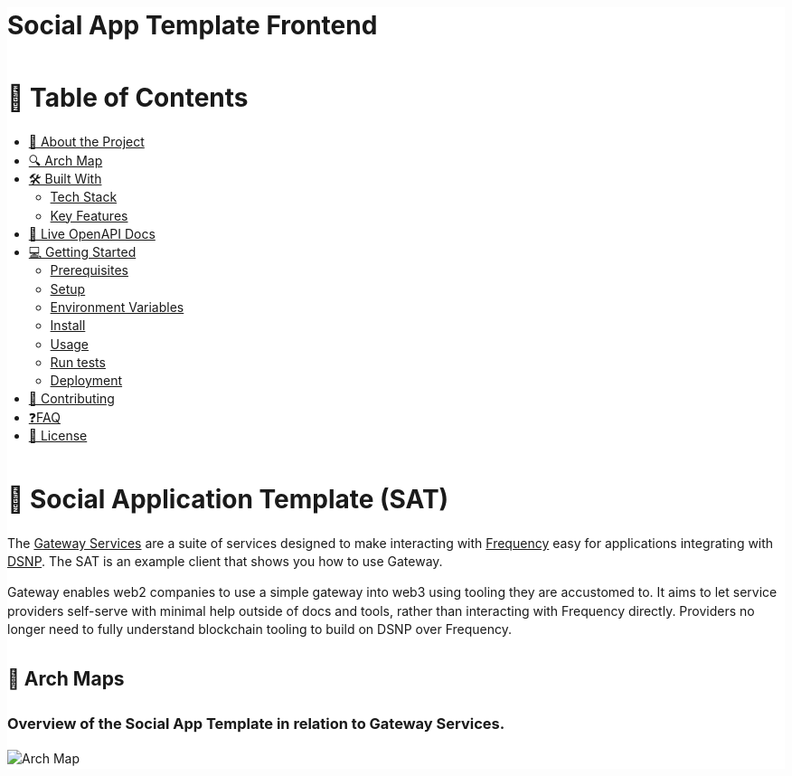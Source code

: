 # Social App Template Frontend



# 📗 Table of Contents

- [📖 About the Project](#about-project)
- [🔍 Arch Map](#-arch-maps)
- [🛠 Built With](#-built-with)
  - [Tech Stack](#tech-stack)
  - [Key Features](#key-features)
- [🚀 Live OpenAPI Docs](#-live-docs)
- [💻 Getting Started](#-getting-started)
  - [Prerequisites](#prerequisites)
  - [Setup](#setup)
  - [Environment Variables](#environment-variables)
  - [Install](#install)
  - [Usage](#usage)
  - [Run tests](#run-tests)
  - [Deployment](#deployment)
- [🤝 Contributing](#-contributing)
- [❓FAQ](#faq)
- [📝 License](#-license)



# 📖 Social Application Template (SAT) <a name="about-project"></a>

The [Gateway Services](https://github.com/ProjectLibertyLabs/gateway) are a suite of services designed to make
interacting with [Frequency](https://github.com/frequency-chain/frequency) easy for applications integrating with
[DSNP](https://dsnp.org/). The SAT is an example client that shows you how to use Gateway.

Gateway enables web2 companies to use a simple gateway into web3 using tooling they are accustomed to. It aims to let
service providers self-serve with minimal help outside of docs and tools, rather than interacting with Frequency
directly. Providers no longer need to fully understand blockchain tooling to build on DSNP over Frequency.



## 🔭 Arch Maps

### Overview of the Social App Template in relation to Gateway Services.

![Arch Map](../docs/social_app_template_arch.drawio.png)
